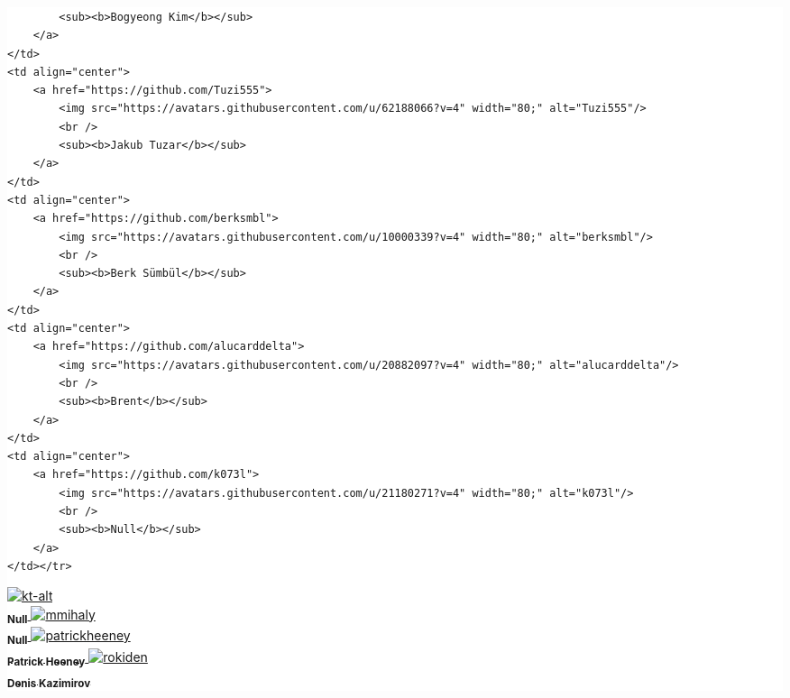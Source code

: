             <sub><b>Bogyeong Kim</b></sub>
        </a>
    </td>
    <td align="center">
        <a href="https://github.com/Tuzi555">
            <img src="https://avatars.githubusercontent.com/u/62188066?v=4" width="80;" alt="Tuzi555"/>
            <br />
            <sub><b>Jakub Tuzar</b></sub>
        </a>
    </td>
    <td align="center">
        <a href="https://github.com/berksmbl">
            <img src="https://avatars.githubusercontent.com/u/10000339?v=4" width="80;" alt="berksmbl"/>
            <br />
            <sub><b>Berk Sümbül</b></sub>
        </a>
    </td>
    <td align="center">
        <a href="https://github.com/alucarddelta">
            <img src="https://avatars.githubusercontent.com/u/20882097?v=4" width="80;" alt="alucarddelta"/>
            <br />
            <sub><b>Brent</b></sub>
        </a>
    </td>
    <td align="center">
        <a href="https://github.com/k073l">
            <img src="https://avatars.githubusercontent.com/u/21180271?v=4" width="80;" alt="k073l"/>
            <br />
            <sub><b>Null</b></sub>
        </a>
    </td></tr>
<tr>
    <td align="center">
        <a href="https://github.com/kt-alt">
            <img src="https://avatars.githubusercontent.com/u/51970249?v=4" width="80;" alt="kt-alt"/>
            <br />
            <sub><b>Null</b></sub>
        </a>
    </td>
    <td align="center">
        <a href="https://github.com/mmihaly">
            <img src="https://avatars.githubusercontent.com/u/50031464?v=4" width="80;" alt="mmihaly"/>
            <br />
            <sub><b>Null</b></sub>
        </a>
    </td>
    <td align="center">
        <a href="https://github.com/patrickheeney">
            <img src="https://avatars.githubusercontent.com/u/1407228?v=4" width="80;" alt="patrickheeney"/>
            <br />
            <sub><b>Patrick Heeney</b></sub>
        </a>
    </td>
    <td align="center">
        <a href="https://github.com/rokiden">
            <img src="https://avatars.githubusercontent.com/u/11071229?v=4" width="80;" alt="rokiden"/>
            <br />
            <sub><b>Denis Kazimirov</b></sub>
        </a>